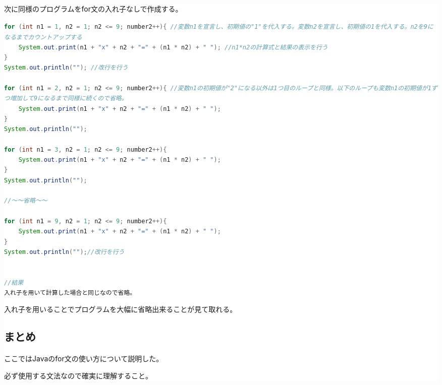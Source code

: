 次に同様のプログラムをfor文の入れ子なしで作成する。

```java
for (int n1 = 1, n2 = 1; n2 <= 9; number2++){ //変数n1を宣言し、初期値の"1"を代入する。変数n2を宣言し、初期値の1を代入する。n2を9になるまでカウントアップする
    System.out.print(n1 + "x" + n2 + "=" + (n1 * n2) + " "); //n1*n2の計算式と結果の表示を行う
}
System.out.println(""); //改行を行う

for (int n1 = 2, n2 = 1; n2 <= 9; number2++){ //変数n1の初期値が"2"になる以外は1つ目のループと同様。以下のループも変数n1の初期値が1ずつ増加して9になるまで同様に続くので省略。
    System.out.print(n1 + "x" + n2 + "=" + (n1 * n2) + " ");
}
System.out.println("");

for (int n1 = 3, n2 = 1; n2 <= 9; number2++){
    System.out.print(n1 + "x" + n2 + "=" + (n1 * n2) + " ");
}
System.out.println("");

//～～省略～～

for (int n1 = 9, n2 = 1; n2 <= 9; number2++){
    System.out.print(n1 + "x" + n2 + "=" + (n1 * n2) + " ");
}
System.out.println("");//改行を行う


//結果
入れ子を用いて計算した場合と同じなので省略。
```

入れ子を用いることでプログラムを大幅に省略出来ることが見て取れる。

## まとめ

ここではJavaのfor文の使い方について説明した。

必ず使用する文法なので確実に理解すること。
